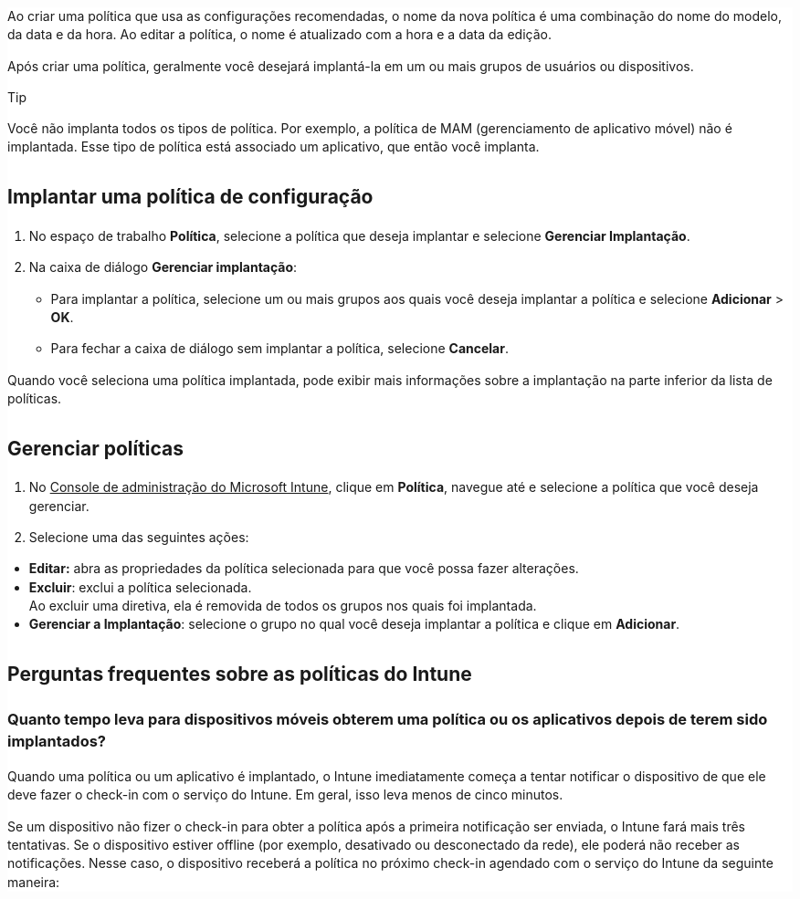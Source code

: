 Ao criar uma política que usa as configurações recomendadas, o nome da nova política é uma combinação do nome do modelo, da data e da hora. Ao editar a política, o nome é atualizado com a hora e a data da edição.

Após criar uma política, geralmente você desejará implantá-la em um ou mais grupos de usuários ou dispositivos.

> [!TIP]
> Você não implanta todos os tipos de política. Por exemplo, a política de MAM (gerenciamento de aplicativo móvel) não é implantada. Esse tipo de política está associado um aplicativo, que então você implanta.

## <a name="deploy-a-configuration-policy"></a>Implantar uma política de configuração

1.  No espaço de trabalho **Política**, selecione a política que deseja implantar e selecione **Gerenciar Implantação**.

2.  Na caixa de diálogo **Gerenciar implantação**:

    -   Para implantar a política, selecione um ou mais grupos aos quais você deseja implantar a política e selecione **Adicionar** &gt; **OK**.

    -   Para fechar a caixa de diálogo sem implantar a política, selecione **Cancelar**.

Quando você seleciona uma política implantada, pode exibir mais informações sobre a implantação na parte inferior da lista de políticas.

## <a name="manage-policies"></a>Gerenciar políticas

1.  No [Console de administração do Microsoft Intune](https://manage.microsoft.com/), clique em **Política**, navegue até e selecione a política que você deseja gerenciar.

2.  Selecione uma das seguintes ações:

- **Editar:** abra as propriedades da política selecionada para que você possa fazer alterações.
- **Excluir**: exclui a política selecionada.<br>Ao excluir uma diretiva, ela é removida de todos os grupos nos quais foi implantada.
- **Gerenciar a Implantação**: selecione o grupo no qual você deseja implantar a política e clique em **Adicionar**.


## <a name="frequently-asked-questions-about-intune-policies"></a>Perguntas frequentes sobre as políticas do Intune

### <a name="how-long-does-it-take-for-mobile-devices-to-get-a-policy-or-apps-after-they-have-been-deployed"></a>Quanto tempo leva para dispositivos móveis obterem uma política ou os aplicativos depois de terem sido implantados?
Quando uma política ou um aplicativo é implantado, o Intune imediatamente começa a tentar notificar o dispositivo de que ele deve fazer o check-in com o serviço do Intune. Em geral, isso leva menos de cinco minutos.

Se um dispositivo não fizer o check-in para obter a política após a primeira notificação ser enviada, o Intune fará mais três tentativas.  Se o dispositivo estiver offline (por exemplo, desativado ou desconectado da rede), ele poderá não receber as notificações. Nesse caso, o dispositivo receberá a política no próximo check-in agendado com o serviço do Intune da seguinte maneira:
